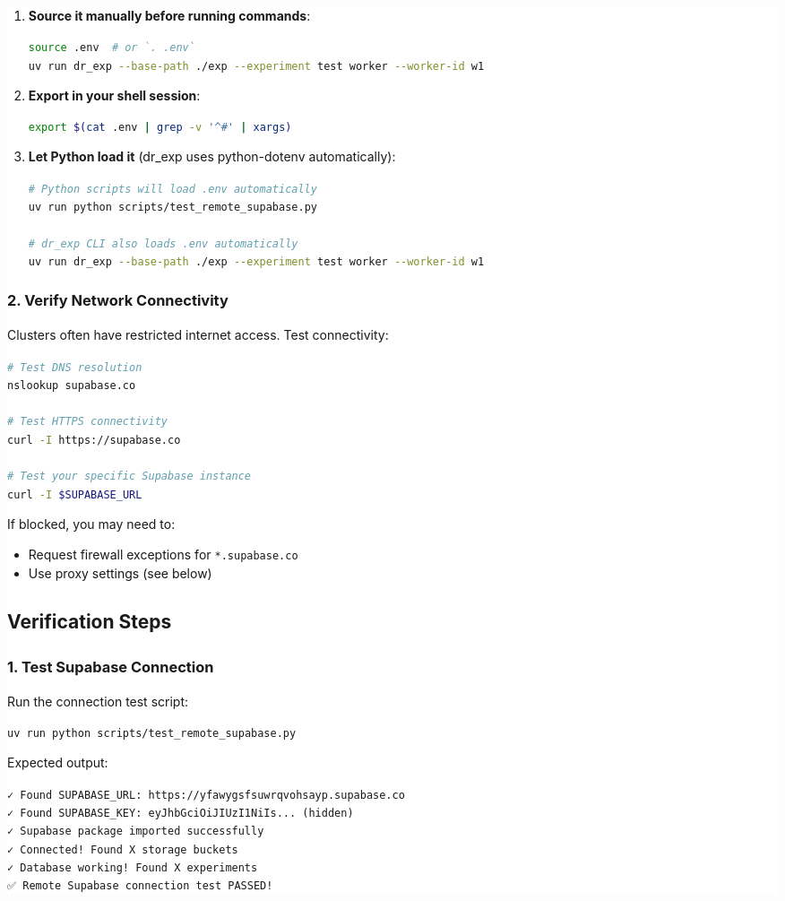 1. **Source it manually before running commands**:
   ```bash
   source .env  # or `. .env`
   uv run dr_exp --base-path ./exp --experiment test worker --worker-id w1
   ```

2. **Export in your shell session**:
   ```bash
   export $(cat .env | grep -v '^#' | xargs)
   ```

3. **Let Python load it** (dr_exp uses python-dotenv automatically):
   ```bash
   # Python scripts will load .env automatically
   uv run python scripts/test_remote_supabase.py
   
   # dr_exp CLI also loads .env automatically
   uv run dr_exp --base-path ./exp --experiment test worker --worker-id w1
   ```

### 2. Verify Network Connectivity

Clusters often have restricted internet access. Test connectivity:

```bash
# Test DNS resolution
nslookup supabase.co

# Test HTTPS connectivity
curl -I https://supabase.co

# Test your specific Supabase instance
curl -I $SUPABASE_URL
```

If blocked, you may need to:
- Request firewall exceptions for `*.supabase.co`
- Use proxy settings (see below)

## Verification Steps

### 1. Test Supabase Connection

Run the connection test script:

```bash
uv run python scripts/test_remote_supabase.py
```

Expected output:
```
✓ Found SUPABASE_URL: https://yfawygsfsuwrqvohsayp.supabase.co
✓ Found SUPABASE_KEY: eyJhbGciOiJIUzI1NiIs... (hidden)
✓ Supabase package imported successfully
✓ Connected! Found X storage buckets
✓ Database working! Found X experiments
✅ Remote Supabase connection test PASSED!
```
